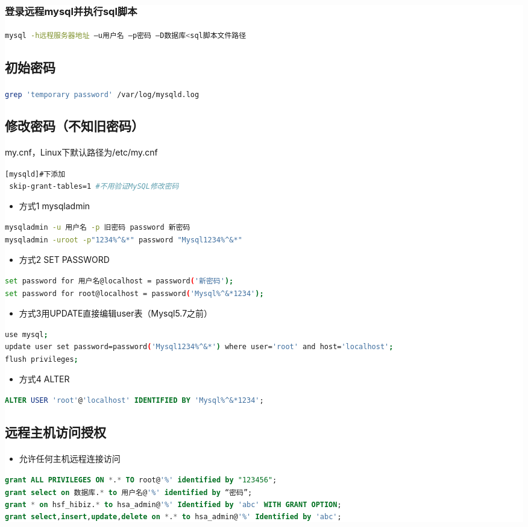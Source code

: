 ### 登录远程mysql并执行sql脚本

```bash
mysql -h远程服务器地址 –u用户名 –p密码 –D数据库<sql脚本文件路径
```

## 初始密码

```bash
grep 'temporary password' /var/log/mysqld.log
```

## 修改密码（不知旧密码）

my.cnf，Linux下默认路径为/etc/my.cnf

```bash
[mysqld]#下添加
 skip-grant-tables=1 #不用验证MySQL修改密码
```

- 方式1 mysqladmin

```bash
mysqladmin -u 用户名 -p 旧密码 password 新密码
mysqladmin -uroot -p"1234%^&*" password "Mysql1234%^&*"
```

- 方式2 SET PASSWORD

```bash
set password for 用户名@localhost = password('新密码');
set password for root@localhost = password('Mysql%^&*1234');
```

- 方式3用UPDATE直接编辑user表（Mysql5.7之前）

```bash
use mysql; 
update user set password=password('Mysql1234%^&*') where user='root' and host='localhost'; 
flush privileges;
```

- 方式4 ALTER

```sql
ALTER USER 'root'@'localhost' IDENTIFIED BY 'Mysql%^&*1234';
```

## 远程主机访问授权

- 允许任何主机远程连接访问

```sql
grant ALL PRIVILEGES ON *.* TO root@'%' identified by "123456";
grant select on 数据库.* to 用户名@'%' identified by “密码”;
grant * on hsf_hibiz.* to hsa_admin@'%' Identified by 'abc' WITH GRANT OPTION; 
grant select,insert,update,delete on *.* to hsa_admin@'%' Identified by 'abc';
```
